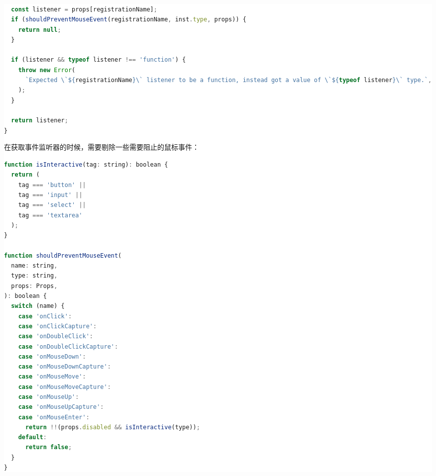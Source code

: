 ```js
  const listener = props[registrationName];
  if (shouldPreventMouseEvent(registrationName, inst.type, props)) {
    return null;
  }

  if (listener && typeof listener !== 'function') {
    throw new Error(
      `Expected \`${registrationName}\` listener to be a function, instead got a value of \`${typeof listener}\` type.`,
    );
  }

  return listener;
}
```

在获取事件监听器的时候，需要剔除一些需要阻止的鼠标事件：

```js
function isInteractive(tag: string): boolean {
  return (
    tag === 'button' ||
    tag === 'input' ||
    tag === 'select' ||
    tag === 'textarea'
  );
}

function shouldPreventMouseEvent(
  name: string,
  type: string,
  props: Props,
): boolean {
  switch (name) {
    case 'onClick':
    case 'onClickCapture':
    case 'onDoubleClick':
    case 'onDoubleClickCapture':
    case 'onMouseDown':
    case 'onMouseDownCapture':
    case 'onMouseMove':
    case 'onMouseMoveCapture':
    case 'onMouseUp':
    case 'onMouseUpCapture':
    case 'onMouseEnter':
      return !!(props.disabled && isInteractive(type));
    default:
      return false;
  }
}
```

